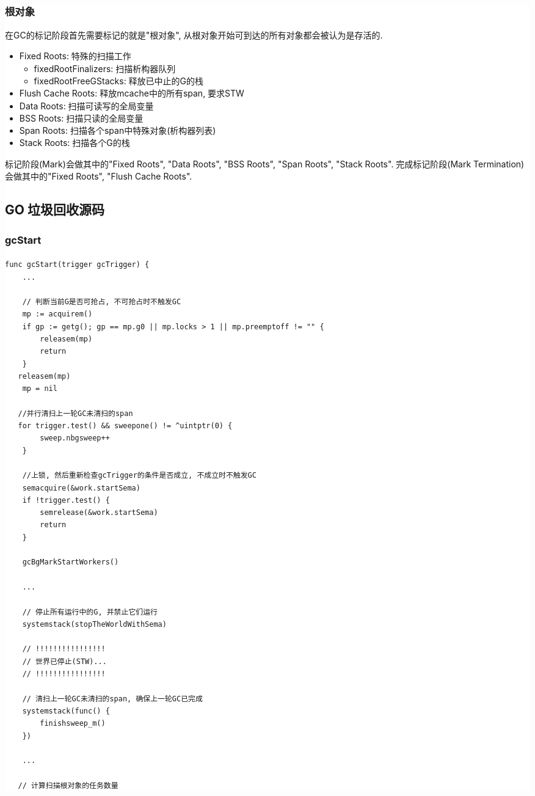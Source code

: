 ### 根对象

在GC的标记阶段首先需要标记的就是"根对象", 从根对象开始可到达的所有对象都会被认为是存活的.

- Fixed Roots: 特殊的扫描工作
	- fixedRootFinalizers: 扫描析构器队列
	- fixedRootFreeGStacks: 释放已中止的G的栈
- Flush Cache Roots: 释放mcache中的所有span, 要求STW
- Data Roots: 扫描可读写的全局变量
- BSS Roots: 扫描只读的全局变量
- Span Roots: 扫描各个span中特殊对象(析构器列表)
- Stack Roots: 扫描各个G的栈

标记阶段(Mark)会做其中的"Fixed Roots", "Data Roots", "BSS Roots", "Span Roots", "Stack Roots".
完成标记阶段(Mark Termination)会做其中的"Fixed Roots", "Flush Cache Roots".

## GO 垃圾回收源码

### gcStart

```
func gcStart(trigger gcTrigger) {
    ...
    
    // 判断当前G是否可抢占, 不可抢占时不触发GC
    mp := acquirem()
    if gp := getg(); gp == mp.g0 || mp.locks > 1 || mp.preemptoff != "" {
        releasem(mp)
        return
    }
   releasem(mp)
	mp = nil

   //并行清扫上一轮GC未清扫的span
   for trigger.test() && sweepone() != ^uintptr(0) {
		sweep.nbgsweep++
	}
	
	//上锁, 然后重新检查gcTrigger的条件是否成立, 不成立时不触发GC
	semacquire(&work.startSema)
	if !trigger.test() {
        semrelease(&work.startSema)
        return
    }
    
    gcBgMarkStartWorkers()
    
    ...
    
    // 停止所有运行中的G, 并禁止它们运行
    systemstack(stopTheWorldWithSema)
    
    // !!!!!!!!!!!!!!!!
    // 世界已停止(STW)...
    // !!!!!!!!!!!!!!!!
    
    // 清扫上一轮GC未清扫的span, 确保上一轮GC已完成
    systemstack(func() {
		finishsweep_m()
	})
	
	...
	
   // 计算扫描根对象的任务数量
```